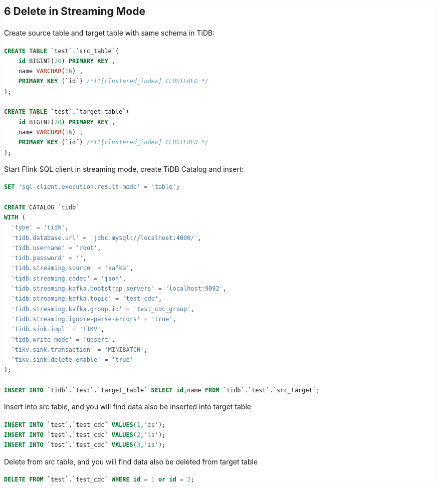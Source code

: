 ## 6 Delete in Streaming Mode

Create source table and target table with same schema in TiDB:

```sql
CREATE TABLE `test`.`src_table`(
    id BIGINT(20) PRIMARY KEY ,
    name VARCHAR(16) ,
    PRIMARY KEY (`id`) /*T![clustered_index] CLUSTERED */
);

CREATE TABLE `test`.`target_table`(
    id BIGINT(20) PRIMARY KEY ,
    name VARCHAR(16) ,
    PRIMARY KEY (`id`) /*T![clustered_index] CLUSTERED */
);
```

Start Flink SQL client in streaming mode, create TiDB Catalog and insert:

```sql
SET 'sql-client.execution.result-mode' = 'table';

CREATE CATALOG `tidb`
WITH (
  'type' = 'tidb',
  'tidb.database.url' = 'jdbc:mysql://localhost:4000/',
  'tidb.username' = 'root',
  'tidb.password' = '',
  'tidb.streaming.source' = 'kafka',
  'tidb.streaming.codec' = 'json',
  'tidb.streaming.kafka.bootstrap.servers' = 'localhost:9092',
  'tidb.streaming.kafka.topic' = 'test_cdc',
  'tidb.streaming.kafka.group.id' = 'test_cdc_group',
  'tidb.streaming.ignore-parse-errors' = 'true',
  'tidb.sink.impl' = 'TIKV',
  'tidb.write_mode' = 'upsert',
  'tikv.sink.transaction' = 'MINIBATCH',
  'tikv.sink.delete_enable' = 'true'
);

INSERT INTO `tidb`.`test`.`target_table` SELECT id,name FROM `tidb`.`test`.`src_target`;
```

Insert into src table, and you will find data also be inserted into target table

```sql
INSERT INTO `test`.`test_cdc` VALUES(1,'zs');
INSERT INTO `test`.`test_cdc` VALUES(2,'ls');
INSERT INTO `test`.`test_cdc` VALUES(3,'is');
```

Delete from src table, and you will find data also be deleted from target table

```sql
DELETE FROM `test`.`test_cdc` WHERE id = 1 or id = 2;
```
